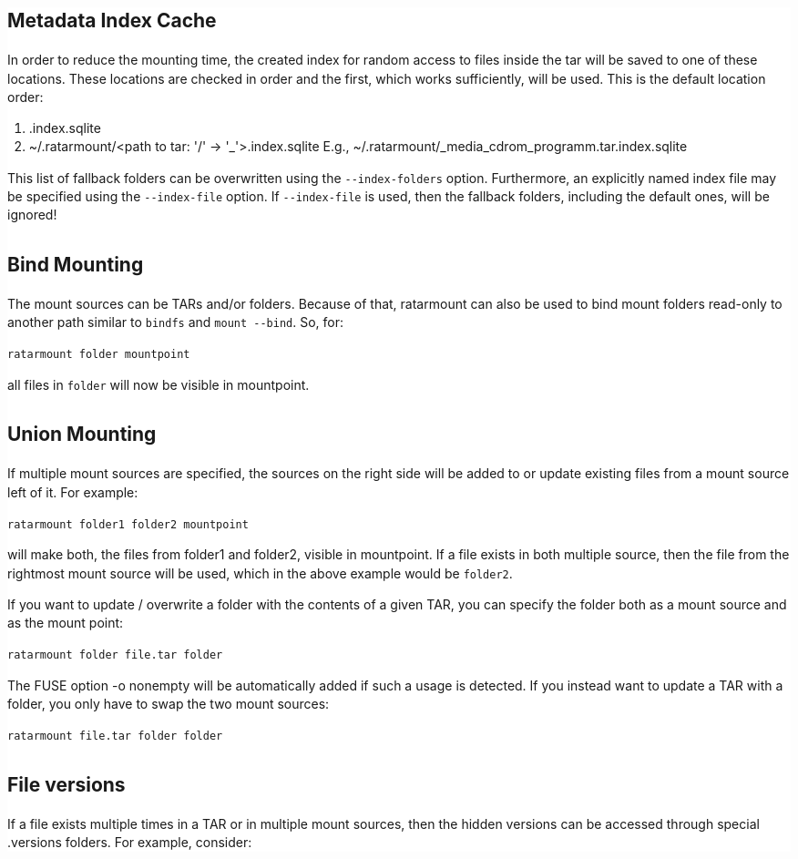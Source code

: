 
## Metadata Index Cache

In order to reduce the mounting time, the created index for random access
to files inside the tar will be saved to one of these locations. These
locations are checked in order and the first, which works sufficiently, will
be used. This is the default location order:

  1. <path to tar>.index.sqlite
  2. ~/.ratarmount/<path to tar: '/' -> '_'>.index.sqlite
     E.g., ~/.ratarmount/_media_cdrom_programm.tar.index.sqlite

This list of fallback folders can be overwritten using the `--index-folders`
option. Furthermore, an explicitly named index file may be specified using
the `--index-file` option. If `--index-file` is used, then the fallback
folders, including the default ones, will be ignored!

## Bind Mounting

The mount sources can be TARs and/or folders.  Because of that, ratarmount
can also be used to bind mount folders read-only to another path similar to
`bindfs` and `mount --bind`. So, for:

    ratarmount folder mountpoint

all files in `folder` will now be visible in mountpoint.

## Union Mounting

If multiple mount sources are specified, the sources on the right side will be
added to or update existing files from a mount source left of it. For example:

    ratarmount folder1 folder2 mountpoint

will make both, the files from folder1 and folder2, visible in mountpoint.
If a file exists in both multiple source, then the file from the rightmost
mount source will be used, which in the above example would be `folder2`.

If you want to update / overwrite a folder with the contents of a given TAR,
you can specify the folder both as a mount source and as the mount point:

    ratarmount folder file.tar folder

The FUSE option -o nonempty will be automatically added if such a usage is
detected. If you instead want to update a TAR with a folder, you only have to
swap the two mount sources:

    ratarmount file.tar folder folder

## File versions

If a file exists multiple times in a TAR or in multiple mount sources, then
the hidden versions can be accessed through special <file>.versions folders.
For example, consider:
